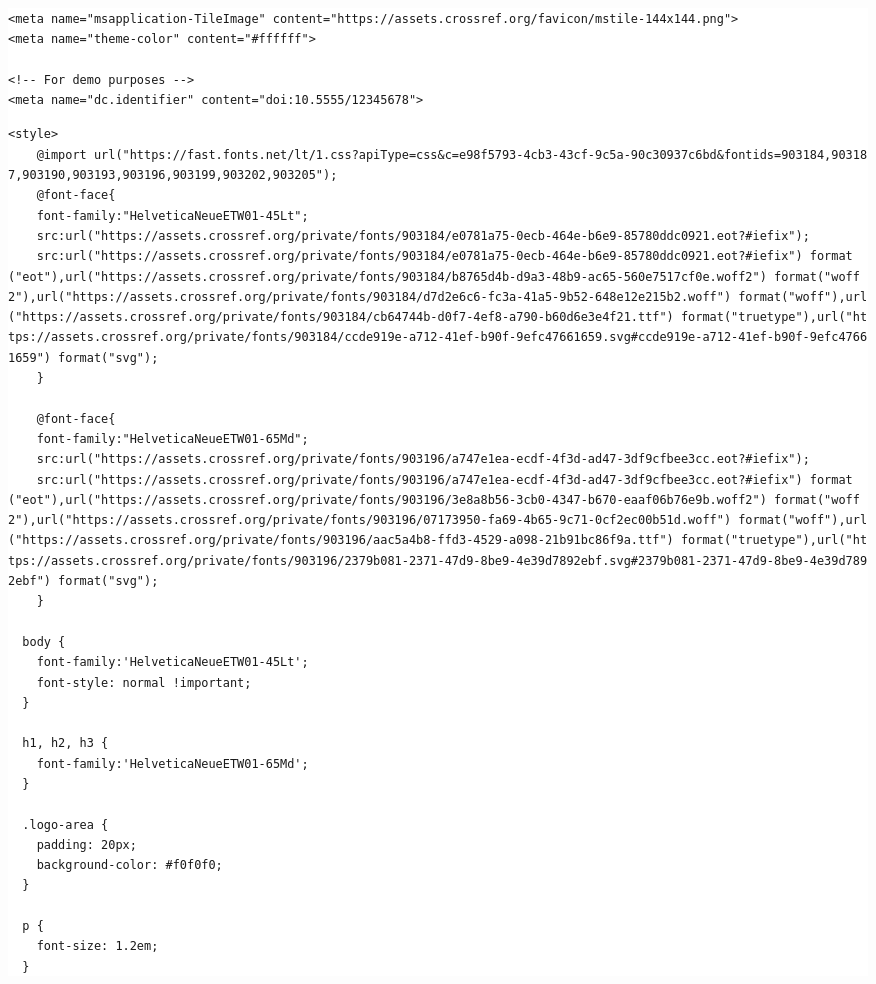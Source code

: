     <meta name="msapplication-TileImage" content="https://assets.crossref.org/favicon/mstile-144x144.png">
    <meta name="theme-color" content="#ffffff">

    <!-- For demo purposes -->
    <meta name="dc.identifier" content="doi:10.5555/12345678">

  </head>

  <body>

    <style>
        @import url("https://fast.fonts.net/lt/1.css?apiType=css&c=e98f5793-4cb3-43cf-9c5a-90c30937c6bd&fontids=903184,903187,903190,903193,903196,903199,903202,903205");
        @font-face{
        font-family:"HelveticaNeueETW01-45Lt";
        src:url("https://assets.crossref.org/private/fonts/903184/e0781a75-0ecb-464e-b6e9-85780ddc0921.eot?#iefix");
        src:url("https://assets.crossref.org/private/fonts/903184/e0781a75-0ecb-464e-b6e9-85780ddc0921.eot?#iefix") format("eot"),url("https://assets.crossref.org/private/fonts/903184/b8765d4b-d9a3-48b9-ac65-560e7517cf0e.woff2") format("woff2"),url("https://assets.crossref.org/private/fonts/903184/d7d2e6c6-fc3a-41a5-9b52-648e12e215b2.woff") format("woff"),url("https://assets.crossref.org/private/fonts/903184/cb64744b-d0f7-4ef8-a790-b60d6e3e4f21.ttf") format("truetype"),url("https://assets.crossref.org/private/fonts/903184/ccde919e-a712-41ef-b90f-9efc47661659.svg#ccde919e-a712-41ef-b90f-9efc47661659") format("svg");
        }

        @font-face{
        font-family:"HelveticaNeueETW01-65Md";
        src:url("https://assets.crossref.org/private/fonts/903196/a747e1ea-ecdf-4f3d-ad47-3df9cfbee3cc.eot?#iefix");
        src:url("https://assets.crossref.org/private/fonts/903196/a747e1ea-ecdf-4f3d-ad47-3df9cfbee3cc.eot?#iefix") format("eot"),url("https://assets.crossref.org/private/fonts/903196/3e8a8b56-3cb0-4347-b670-eaaf06b76e9b.woff2") format("woff2"),url("https://assets.crossref.org/private/fonts/903196/07173950-fa69-4b65-9c71-0cf2ec00b51d.woff") format("woff"),url("https://assets.crossref.org/private/fonts/903196/aac5a4b8-ffd3-4529-a098-21b91bc86f9a.ttf") format("truetype"),url("https://assets.crossref.org/private/fonts/903196/2379b081-2371-47d9-8be9-4e39d7892ebf.svg#2379b081-2371-47d9-8be9-4e39d7892ebf") format("svg");
        }

      body {
        font-family:'HelveticaNeueETW01-45Lt';
        font-style: normal !important;
      }

      h1, h2, h3 {
        font-family:'HelveticaNeueETW01-65Md';
      }

      .logo-area {
        padding: 20px;
        background-color: #f0f0f0;
      }

      p {
        font-size: 1.2em;
      }
